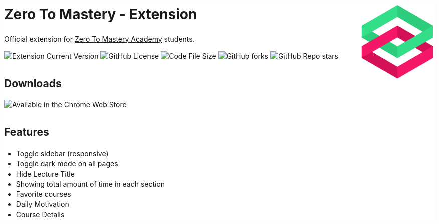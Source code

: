 <img align="right" width="150" height="150" src="./utils/assets/ztm-logo.png" alt="logo">

# Zero To Mastery - Extension

Official extension for [Zero To Mastery Academy](https://zerotomastery.io/) students.

![Extension Current Version](https://img.shields.io/github/manifest-json/v/sithu-khant/ztm-extension)
![GitHub License](https://img.shields.io/badge/license-MIT-green)
![Code File Size](https://img.shields.io/github/languages/code-size/sithu-khant/ztm-extension)
![GitHub forks](https://img.shields.io/github/forks/sithu-khant/ztm-extension)
![GitHub Repo stars](https://img.shields.io/github/stars/sithu-khant/ztm-extension)

## Downloads

<a href="https://chromewebstore.google.com/detail/zero-to-mastery/hbcijdniocfclnfmjldkhjdepijfoeim" target="_blank">
<img src="https://storage.googleapis.com/web-dev-uploads/image/WlD8wC6g8khYWPJUsQceQkhXSlv1/iNEddTyWiMfLSwFD6qGq.png" alt='Available in the Chrome Web Store'>
</a>

## Features

* Toggle sidebar (responsive)
* Toggle dark mode on all pages
* Hide Lecture Title
* Showing total amount of time in each section
* Favorite courses
* Daily Motivation
* Course Details
